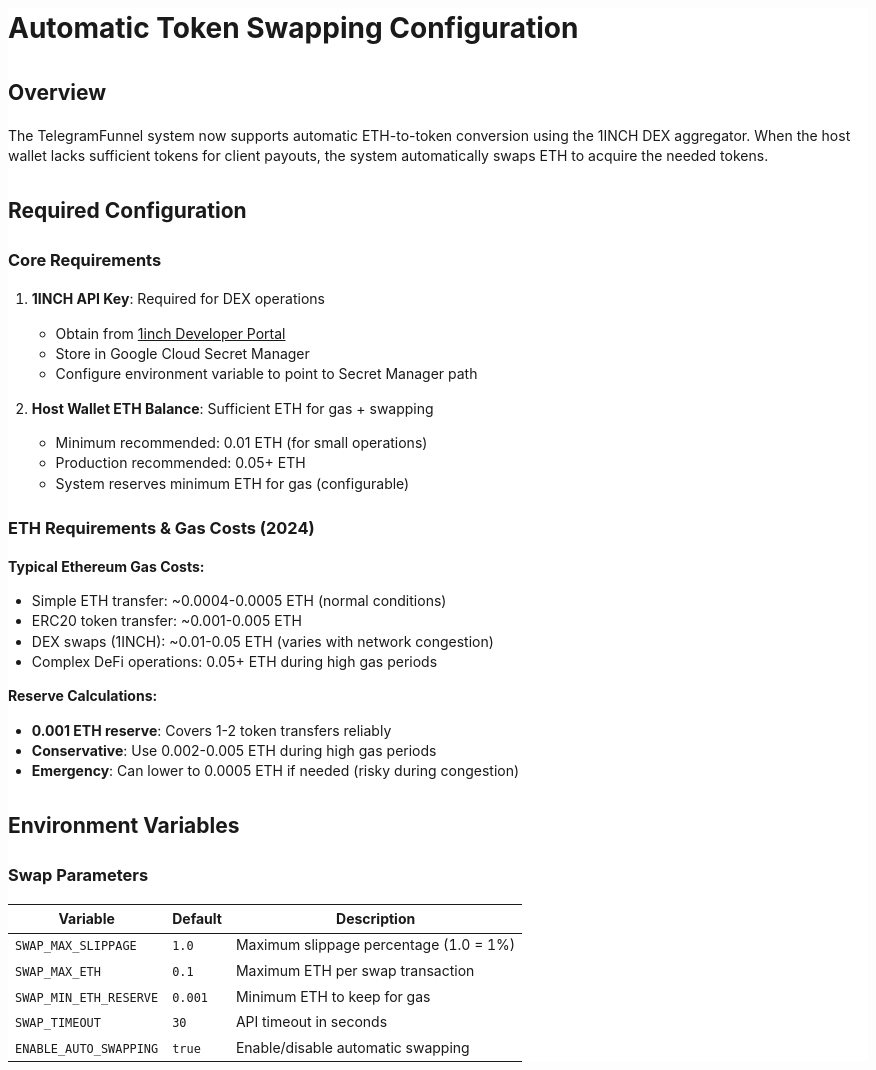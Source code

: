 # Automatic Token Swapping Configuration

## Overview

The TelegramFunnel system now supports automatic ETH-to-token conversion using the 1INCH DEX aggregator. When the host wallet lacks sufficient tokens for client payouts, the system automatically swaps ETH to acquire the needed tokens.

## Required Configuration

### Core Requirements

1. **1INCH API Key**: Required for DEX operations
   - Obtain from [1inch Developer Portal](https://developers.1inch.io/)
   - Store in Google Cloud Secret Manager
   - Configure environment variable to point to Secret Manager path

2. **Host Wallet ETH Balance**: Sufficient ETH for gas + swapping
   - Minimum recommended: 0.01 ETH (for small operations)
   - Production recommended: 0.05+ ETH
   - System reserves minimum ETH for gas (configurable)

### ETH Requirements & Gas Costs (2024)

**Typical Ethereum Gas Costs:**
- Simple ETH transfer: ~0.0004-0.0005 ETH (normal conditions)
- ERC20 token transfer: ~0.001-0.005 ETH  
- DEX swaps (1INCH): ~0.01-0.05 ETH (varies with network congestion)
- Complex DeFi operations: 0.05+ ETH during high gas periods

**Reserve Calculations:**
- **0.001 ETH reserve**: Covers 1-2 token transfers reliably
- **Conservative**: Use 0.002-0.005 ETH during high gas periods
- **Emergency**: Can lower to 0.0005 ETH if needed (risky during congestion)

## Environment Variables

### Swap Parameters

| Variable | Default | Description |
|----------|---------|-------------|
| `SWAP_MAX_SLIPPAGE` | `1.0` | Maximum slippage percentage (1.0 = 1%) |
| `SWAP_MAX_ETH` | `0.1` | Maximum ETH per swap transaction |
| `SWAP_MIN_ETH_RESERVE` | `0.001` | Minimum ETH to keep for gas |
| `SWAP_TIMEOUT` | `30` | API timeout in seconds |
| `ENABLE_AUTO_SWAPPING` | `true` | Enable/disable automatic swapping |
